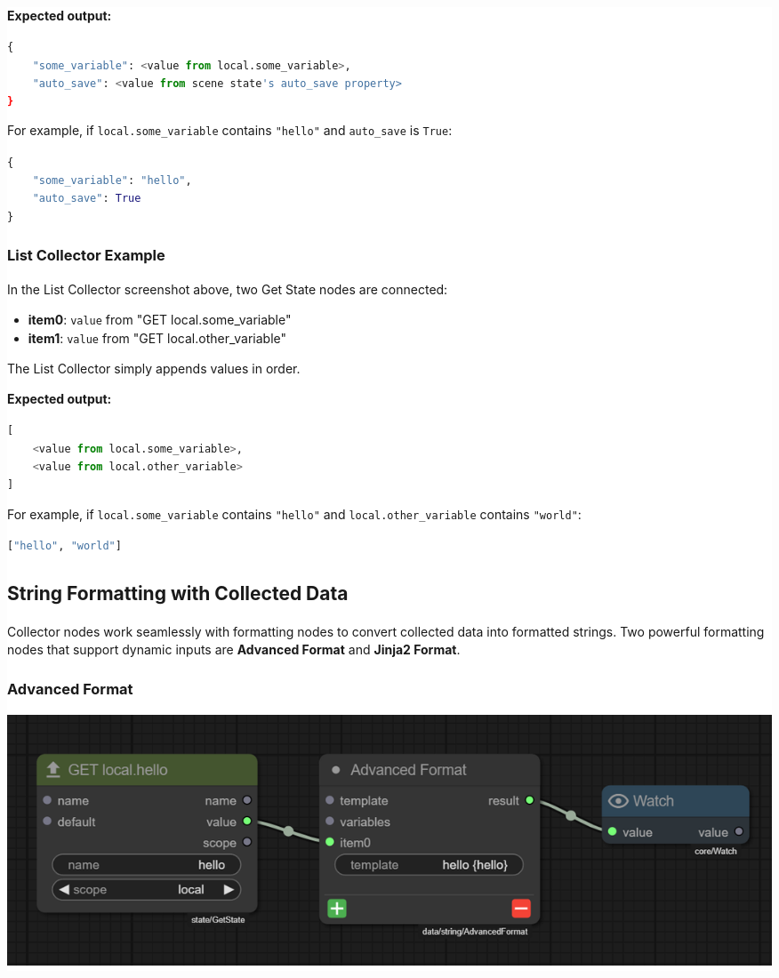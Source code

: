 **Expected output:**

```python
{
    "some_variable": <value from local.some_variable>,
    "auto_save": <value from scene state's auto_save property>
}
```

For example, if `local.some_variable` contains `"hello"` and `auto_save` is `True`:

```python
{
    "some_variable": "hello",
    "auto_save": True
}
```


### List Collector Example

In the List Collector screenshot above, two Get State nodes are connected:

- **item0**: `value` from "GET local.some_variable"
- **item1**: `value` from "GET local.other_variable"

The List Collector simply appends values in order.

**Expected output:**

```python
[
    <value from local.some_variable>,
    <value from local.other_variable>
]
```

For example, if `local.some_variable` contains `"hello"` and `local.other_variable` contains `"world"`:

```python
["hello", "world"]
```

## String Formatting with Collected Data

Collector nodes work seamlessly with formatting nodes to convert collected data into formatted strings. Two powerful formatting nodes that support dynamic inputs are **Advanced Format** and **Jinja2 Format**.

### Advanced Format

![Advanced Format](../img/advanced-format.png)
